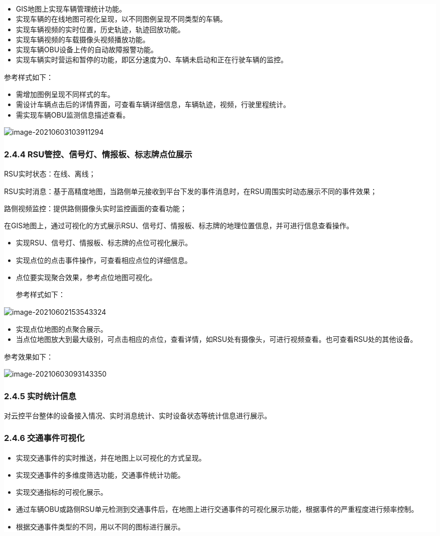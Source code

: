

- GIS地图上实现车辆管理统计功能。
- 实现车辆的在线地图可视化呈现，以不同图例呈现不同类型的车辆。
- 实现车辆视频的实时位置，历史轨迹，轨迹回放功能。
- 实现车辆视频的车载摄像头视频播放功能。
- 实现车辆OBU设备上传的自动故障报警功能。
- 实现车辆实时营运和暂停的功能，即区分速度为0、车辆未启动和正在行驶车辆的监控。

参考样式如下：

- 需增加图例呈现不同样式的车。
- 需设计车辆点击后的详情界面，可查看车辆详细信息，车辆轨迹，视频，行驶里程统计。
- 需实现车辆OBU监测信息描述查看。

![image-20210603103911294](https://gitee.com/AiShiYuShiJiePingXing/img/raw/master/img/image-20210603103911294.png)

### 2.4.4 RSU管控、信号灯、情报板、标志牌点位展示

RSU实时状态：在线、离线；

RSU实时消息：基于高精度地图，当路侧单元接收到平台下发的事件消息时，在RSU周围实时动态展示不同的事件效果；

路侧视频监控：提供路侧摄像头实时监控画面的查看功能；

在GIS地图上，通过可视化的方式展示RSU、信号灯、情报板、标志牌的地理位置信息，并可进行信息查看操作。

- 实现RSU、信号灯、情报板、标志牌的点位可视化展示。

- 实现点位的点击事件操作，可查看相应点位的详细信息。

- 点位要实现聚合效果，参考点位地图可视化。

  参考样式如下：

![image-20210602153543324](https://gitee.com/AiShiYuShiJiePingXing/img/raw/master/img/image-20210602153543324.png)

- 实现点位地图的点聚合展示。
- 当点位地图放大到最大级别，可点击相应的点位，查看详情，如RSU处有摄像头，可进行视频查看。也可查看RSU处的其他设备。

参考效果如下：

![image-20210603093143350](https://gitee.com/AiShiYuShiJiePingXing/img/raw/master/img/image-20210603093143350.png)

### 2.4.5 实时统计信息

对云控平台整体的设备接入情况、实时消息统计、实时设备状态等统计信息进行展示。

### 2.4.6 交通事件可视化

- 实现交通事件的实时推送，并在地图上以可视化的方式呈现。

- 实现交通事件的多维度筛选功能，交通事件统计功能。

- 实现交通指标的可视化展示。

- 通过车辆OBU或路侧RSU单元检测到交通事件后，在地图上进行交通事件的可视化展示功能，根据事件的严重程度进行频率控制。

- 根据交通事件类型的不同，用以不同的图标进行展示。
